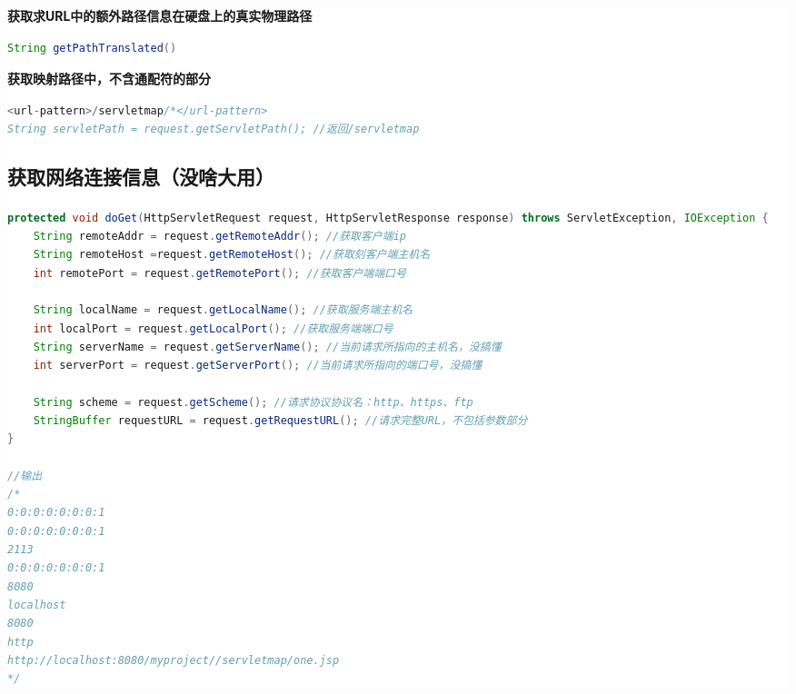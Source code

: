 **获取求URL中的额外路径信息在硬盘上的真实物理路径**

```java
String getPathTranslated()
```

**获取<url-pattern>映射路径中，不含通配符的部分**

```java
<url-pattern>/servletmap/*</url-pattern>
String servletPath = request.getServletPath(); //返回/servletmap
```

## 获取网络连接信息（没啥大用）

```java
protected void doGet(HttpServletRequest request, HttpServletResponse response) throws ServletException, IOException {
	String remoteAddr = request.getRemoteAddr(); //获取客户端ip
	String remoteHost =request.getRemoteHost(); //获取刻客户端主机名
	int remotePort = request.getRemotePort(); //获取客户端端口号
	
	String localName = request.getLocalName(); //获取服务端主机名
	int localPort = request.getLocalPort(); //获取服务端端口号
	String serverName = request.getServerName(); //当前请求所指向的主机名，没搞懂
	int serverPort = request.getServerPort(); //当前请求所指向的端口号，没搞懂
	
	String scheme = request.getScheme(); //请求协议协议名：http、https、ftp
	StringBuffer requestURL = request.getRequestURL(); //请求完整URL，不包括参数部分
}

//输出
/*
0:0:0:0:0:0:0:1
0:0:0:0:0:0:0:1
2113
0:0:0:0:0:0:0:1
8080
localhost
8080
http
http://localhost:8080/myproject//servletmap/one.jsp
*/
```

